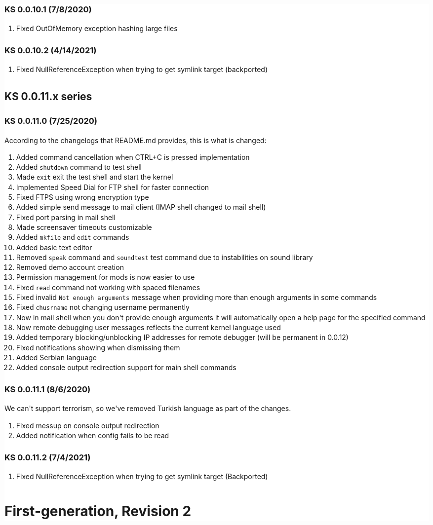 ### KS 0.0.10.1 (7/8/2020)

1. Fixed OutOfMemory exception hashing large files

### KS 0.0.10.2 (4/14/2021)

1. Fixed NullReferenceException when trying to get symlink target (backported)

## KS 0.0.11.x series

### KS 0.0.11.0 (7/25/2020)

According to the changelogs that README.md provides, this is what is changed:

1. Added command cancellation when CTRL+C is pressed implementation
2. Added `shutdown` command to test shell
3. Made `exit` exit the test shell and start the kernel
4. Implemented Speed Dial for FTP shell for faster connection
5. Fixed FTPS using wrong encryption type
6. Added simple send message to mail client (IMAP shell changed to mail shell)
7. Fixed port parsing in mail shell
8. Made screensaver timeouts customizable
9. Added `mkfile` and `edit` commands
10. Added basic text editor
11. Removed `speak` command and `soundtest` test command due to instabilities on sound library
12. Removed demo account creation
13. Permission management for mods is now easier to use
14. Fixed `read` command not working with spaced filenames
15. Fixed invalid `Not enough arguments` message when providing more than enough arguments in some commands
16. Fixed `chusrname` not changing username permanently
17. Now in mail shell when you don't provide enough arguments it will automatically open a help page for the specified command
18. Now remote debugging user messages reflects the current kernel language used
19. Added temporary blocking/unblocking IP addresses for remote debugger (will be permanent in 0.0.12)
20. Fixed notifications showing when dismissing them
21. Added Serbian language
22. Added console output redirection support for main shell commands

### KS 0.0.11.1 (8/6/2020)

We can't support terrorism, so we've removed Turkish language as part of the changes.

1. Fixed messup on console output redirection
2. Added notification when config fails to be read

### KS 0.0.11.2 (7/4/2021)

1. Fixed NullReferenceException when trying to get symlink target (Backported)

# First-generation, Revision 2
